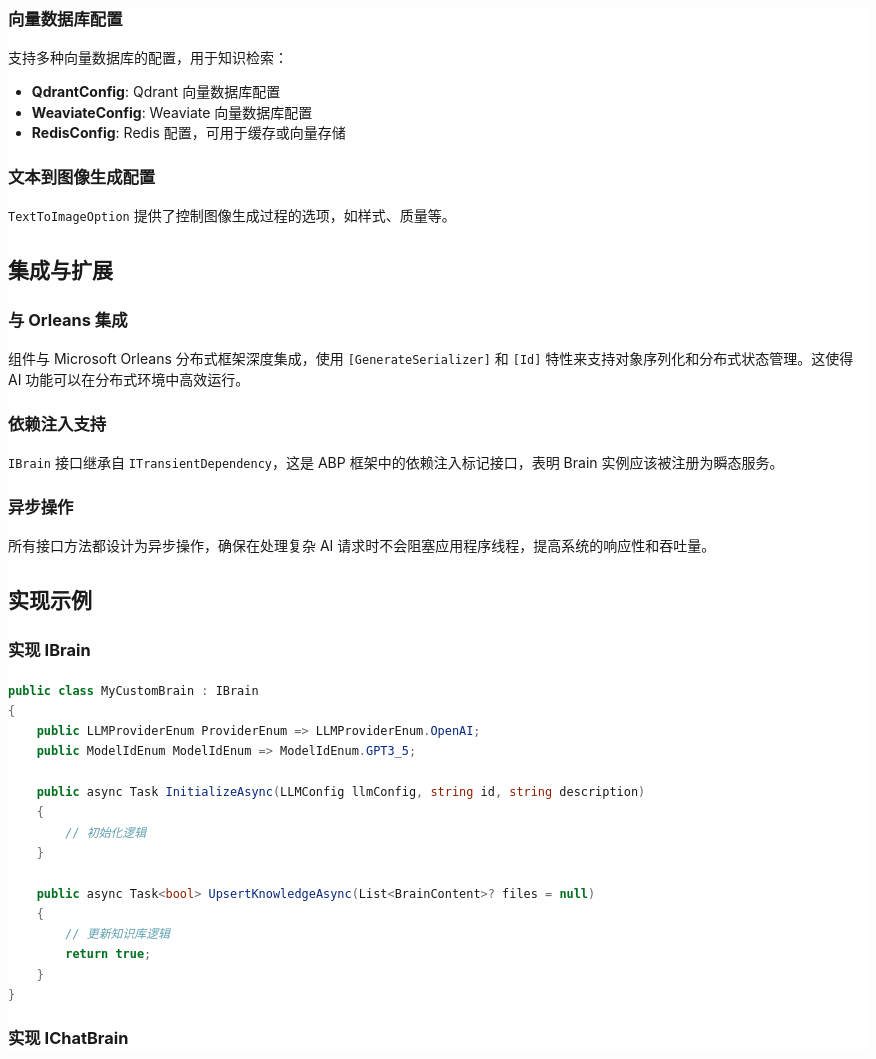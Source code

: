 ### 向量数据库配置

支持多种向量数据库的配置，用于知识检索：

- **QdrantConfig**: Qdrant 向量数据库配置
- **WeaviateConfig**: Weaviate 向量数据库配置
- **RedisConfig**: Redis 配置，可用于缓存或向量存储

### 文本到图像生成配置

`TextToImageOption` 提供了控制图像生成过程的选项，如样式、质量等。

## 集成与扩展

### 与 Orleans 集成

组件与 Microsoft Orleans 分布式框架深度集成，使用 `[GenerateSerializer]` 和 `[Id]` 特性来支持对象序列化和分布式状态管理。这使得 AI 功能可以在分布式环境中高效运行。

### 依赖注入支持

`IBrain` 接口继承自 `ITransientDependency`，这是 ABP 框架中的依赖注入标记接口，表明 Brain 实例应该被注册为瞬态服务。

### 异步操作

所有接口方法都设计为异步操作，确保在处理复杂 AI 请求时不会阻塞应用程序线程，提高系统的响应性和吞吐量。

## 实现示例

### 实现 IBrain

```csharp
public class MyCustomBrain : IBrain
{
    public LLMProviderEnum ProviderEnum => LLMProviderEnum.OpenAI;
    public ModelIdEnum ModelIdEnum => ModelIdEnum.GPT3_5;

    public async Task InitializeAsync(LLMConfig llmConfig, string id, string description)
    {
        // 初始化逻辑
    }

    public async Task<bool> UpsertKnowledgeAsync(List<BrainContent>? files = null)
    {
        // 更新知识库逻辑
        return true;
    }
}
```

### 实现 IChatBrain

